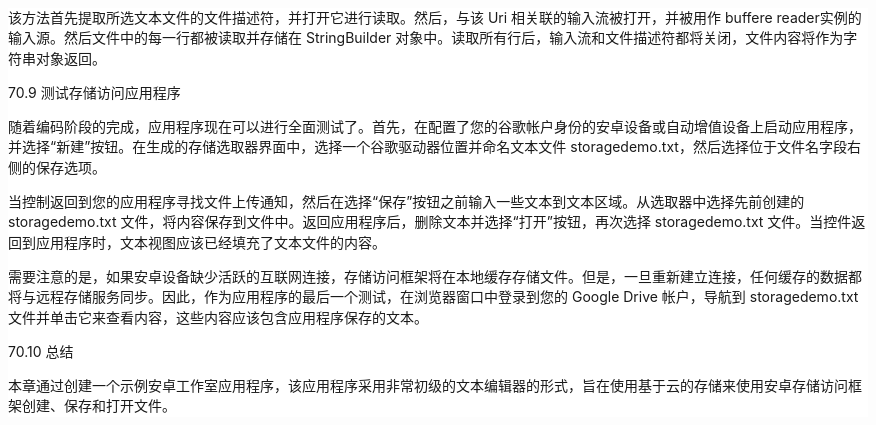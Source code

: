 该方法首先提取所选文本文件的文件描述符，并打开它进行读取。然后，与该 Uri 相关联的输入流被打开，并被用作 buffere reader实例的输入源。然后文件中的每一行都被读取并存储在 StringBuilder 对象中。读取所有行后，输入流和文件描述符都将关闭，文件内容将作为字符串对象返回。

70.9 测试存储访问应用程序

随着编码阶段的完成，应用程序现在可以进行全面测试了。首先，在配置了您的谷歌帐户身份的安卓设备或自动增值设备上启动应用程序，并选择“新建”按钮。在生成的存储选取器界面中，选择一个谷歌驱动器位置并命名文本文件 storagedemo.txt，然后选择位于文件名字段右侧的保存选项。

当控制返回到您的应用程序寻找文件上传通知，然后在选择“保存”按钮之前输入一些文本到文本区域。从选取器中选择先前创建的 storagedemo.txt 文件，将内容保存到文件中。返回应用程序后，删除文本并选择“打开”按钮，再次选择 storagedemo.txt 文件。当控件返回到应用程序时，文本视图应该已经填充了文本文件的内容。

需要注意的是，如果安卓设备缺少活跃的互联网连接，存储访问框架将在本地缓存存储文件。但是，一旦重新建立连接，任何缓存的数据都将与远程存储服务同步。因此，作为应用程序的最后一个测试，在浏览器窗口中登录到您的 Google Drive 帐户，导航到 storagedemo.txt 文件并单击它来查看内容，这些内容应该包含应用程序保存的文本。

70.10 总结

本章通过创建一个示例安卓工作室应用程序，该应用程序采用非常初级的文本编辑器的形式，旨在使用基于云的存储来使用安卓存储访问框架创建、保存和打开文件。